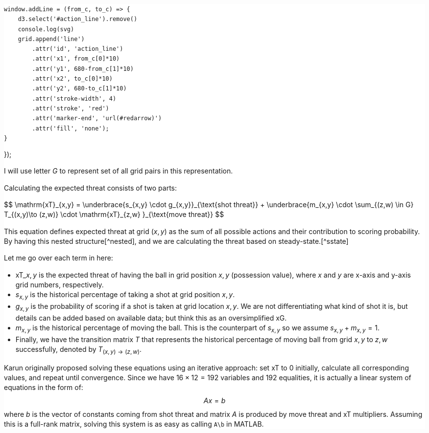     window.addLine = (from_c, to_c) => {
        d3.select('#action_line').remove()
        console.log(svg)
        grid.append('line')
            .attr('id', 'action_line')
            .attr('x1', from_c[0]*10)
            .attr('y1', 680-from_c[1]*10)
            .attr('x2', to_c[0]*10)
            .attr('y2', 680-to_c[1]*10)
            .attr('stroke-width', 4)
            .attr('stroke', 'red')
            .attr('marker-end', 'url(#redarrow)')
            .attr('fill', 'none');
    }

});

</script>

I will use letter $G$ to represent set of all grid pairs in this representation.

Calculating the expected threat consists of two parts:

<p>
$$
\mathrm{xT}_{x,y} = \underbrace{s_{x,y} \cdot g_{x,y}}_{\text{shot threat}} + \underbrace{m_{x,y} \cdot \sum_{(z,w) \in G} T_{(x,y)\to (z,w)} \cdot \mathrm{xT}_{z,w} }_{\text{move threat}}
$$
</p>

This equation defines expected threat at grid $(x,y)$ as the sum of all possible actions and their contribution to scoring probability.
By having this nested structure[^nested], and we are calculating the threat based on steady-state.[^sstate]

Let me go over each term in here:

- $\mathrm{xT}\_{x,y}$ is the expected threat of having the ball in grid position $x,y$ (possession value), where $x$ and $y$ are x-axis and y-axis grid numbers, respectively.
- $s_{x,y}$ is the historical percentage of taking a shot at grid position $x,y$.
- $g_{x,y}$ is the probability of scoring if a shot is taken at grid location $x,y$.
  We are not differentiating what kind of shot it is, but details can be added based on available data; but think this as an oversimplified xG.
- $m_{x,y}$ is the historical percentage of moving the ball.
  This is the counterpart of $s_{x,y}$ so we assume $s_{x,y} + m_{x,y} = 1$.
- Finally, we have the transition matrix $T$ that represents the historical percentage of moving ball from grid $x,y$ to $z,w$ successfully, denoted by $T_{(x,y) \to (z,w)}$.

Karun originally proposed solving these equations using an iterative approach: set $\mathrm{xT}$ to 0 initially, calculate all corresponding values, and repeat until convergence.
Since we have $16 \times 12 = 192$ variables and $192$ equalities, it is actually a linear system of equations in the form of:
$$
Ax = b
$$
where $b$ is the vector of constants coming from shot threat and matrix $A$ is produced by move threat and $\mathrm{xT}$ multipliers.
Assuming this is a full-rank matrix, solving this system is as easy as calling `A\b` in MATLAB.
